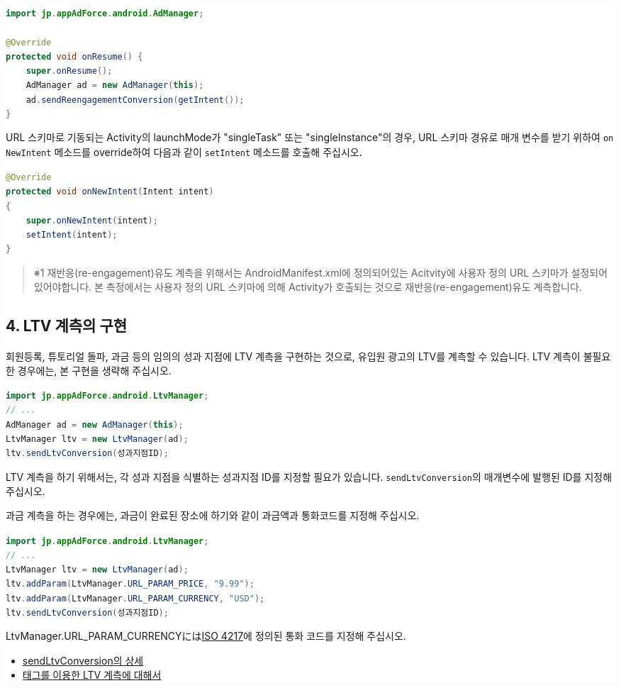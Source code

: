 
```java
import jp.appAdForce.android.AdManager;

@Override
protected void onResume() {
	super.onResume();
	AdManager ad = new AdManager(this);
	ad.sendReengagementConversion(getIntent());
}
```

URL 스키마로 기동되는 Activity의 launchMode가 "singleTask" 또는 "singleInstance"의 경우, URL 스키마 경유로 매개 변수를 받기 위하여 `onNewIntent` 메소드를 override하여 다음과 같이 `setIntent` 메소드를 호출해 주십시오.

```java
@Override
protected void onNewIntent(Intent intent)
{
	super.onNewIntent(intent);
	setIntent(intent);
}
```

> ※1 재반응(re-engagement)유도 계측을 위해서는 AndroidManifest.xml에 정의되어있는 Acitvity에 사용자 정의 URL 스키마가 설정되어 있어야합니다. 본 측정에서는 사용자 정의 URL 스키마에 의해 Activity가 호출되는 것으로 재반응(re-engagement)유도 계측합니다.

## 4. LTV 계측의 구현

회원등록, 튜토리얼 돌파, 과금 등의 임의의 성과 지점에 LTV 계측을 구현하는 것으로, 유입원 광고의 LTV를 계측할 수 있습니다.
LTV 계측이 불필요한 경우에는, 본 구현을 생략해 주십시오.

```java
import jp.appAdForce.android.LtvManager;
// ...
AdManager ad = new AdManager(this);
LtvManager ltv = new LtvManager(ad);
ltv.sendLtvConversion(성과지점ID);
```

LTV 계측을 하기 위해서는, 각 성과 지점을 식별하는 성과지점 ID를 지정할 필요가 있습니다. `sendLtvConversion`의 매개변수에 발행된 ID를 지정해 주십시오.

과금 계측을 하는 경우에는, 과금이 완료된 장소에 하기와 같이 과금액과 통화코드를 지정해 주십시오.

```java
import jp.appAdForce.android.LtvManager;
// ...
LtvManager ltv = new LtvManager(ad);
ltv.addParam(LtvManager.URL_PARAM_PRICE, "9.99");
ltv.addParam(LtvManager.URL_PARAM_CURRENCY, "USD");
ltv.sendLtvConversion(성과지점ID);
```

LtvManager.URL_PARAM_CURRENCYには[ISO 4217](https://ko.wikipedia.org/wiki/ISO_4217)에 정의된 통화 코드를 지정해 주십시오.

* [sendLtvConversion의 상세](./doc/send_ltv_conversion/README.md)
* [태그를 이용한 LTV 계측에 대해서](./doc/ltv_browser/README.md)
